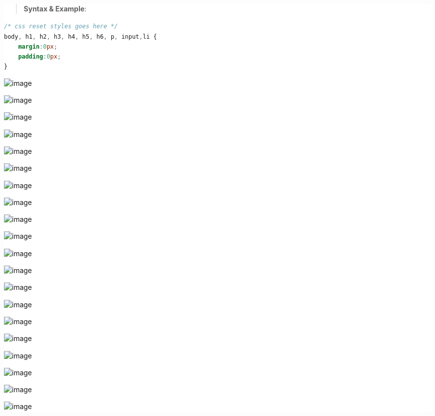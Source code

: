 > **Syntax & Example**: 
```css
/* css reset styles goes here */
body, h1, h2, h3, h4, h5, h6, p, input,li {
    margin:0px;
    padding:0px;
}   
```


![image](https://user-images.githubusercontent.com/55940353/129929804-254ed767-c559-415a-873c-6e6d0be7444f.png)

![image](https://user-images.githubusercontent.com/55940353/129929888-c626b9e3-524e-48eb-a31c-0d2044f36814.png)

![image](https://user-images.githubusercontent.com/55940353/129929941-5e60a72f-65ce-481a-9780-1b651388c6d0.png)

![image](https://user-images.githubusercontent.com/55940353/129930043-0806cd45-8c95-42bf-a8db-8b2a8ae37172.png)

![image](https://user-images.githubusercontent.com/55940353/129930133-965f5b78-ecd6-4bf8-ab95-cc97c0af7b2c.png)

![image](https://user-images.githubusercontent.com/55940353/129930184-41f7d3cd-f4e6-42aa-b463-e1d397731d28.png)

![image](https://user-images.githubusercontent.com/55940353/129930256-845cb828-f067-4bfd-a1b6-bfeb1452b3a9.png)

![image](https://user-images.githubusercontent.com/55940353/129930352-406e2036-323e-4651-9997-02eb41621c19.png)

![image](https://user-images.githubusercontent.com/55940353/129930450-48dd3dff-5c0f-4c4d-b725-53eff8039a8e.png)

![image](https://user-images.githubusercontent.com/55940353/129930491-21501ea1-ee35-4e20-87d2-622440944943.png)

![image](https://user-images.githubusercontent.com/55940353/129930542-cd606f10-c678-40ec-918b-bfab02cda6a6.png)

![image](https://user-images.githubusercontent.com/55940353/129930602-9c5c468d-e722-4c6a-9ba7-fef7bd0a130a.png)

![image](https://user-images.githubusercontent.com/55940353/129930650-a5c112d9-9ebc-4c0f-bf4c-c9058d4d8760.png)

![image](https://user-images.githubusercontent.com/55940353/129930706-918a9595-0b0f-4651-80d5-2bdc1942e069.png)

![image](https://user-images.githubusercontent.com/55940353/129930767-d45bd0f0-0748-46d7-ae55-9219260a2eaf.png)

![image](https://user-images.githubusercontent.com/55940353/129930859-ad92f767-a89a-4c4f-9cf6-557ec88b6cb0.png)

![image](https://user-images.githubusercontent.com/55940353/129930980-8c5223cb-18fd-4eff-aa75-ff057a460c83.png)

![image](https://user-images.githubusercontent.com/55940353/129931053-9f003a79-ba26-4f04-81b8-c6749000e8e2.png)

![image](https://user-images.githubusercontent.com/55940353/129931156-533c9e6e-aa03-4438-9622-c9e8173e2377.png)

![image](https://user-images.githubusercontent.com/55940353/129931260-97570352-adc8-44be-a3ec-fd3a708d8bad.png)



